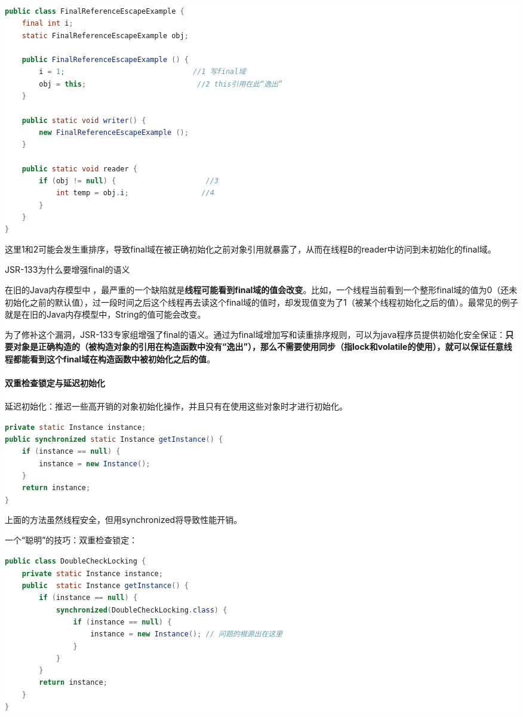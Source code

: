 ```java
public class FinalReferenceEscapeExample {
    final int i;
    static FinalReferenceEscapeExample obj;

    public FinalReferenceEscapeExample () {
        i = 1;                              //1 写final域
        obj = this;                          //2 this引用在此“逸出”
    }

    public static void writer() {
        new FinalReferenceEscapeExample ();
    }

    public static void reader {
        if (obj != null) {                     //3
            int temp = obj.i;                 //4
        }
    }
}
```

这里1和2可能会发生重排序，导致final域在被正确初始化之前对象引用就暴露了，从而在线程B的reader中访问到未初始化的final域。

JSR-133为什么要增强final的语义

在旧的Java内存模型中 ，最严重的一个缺陷就是**线程可能看到final域的值会改变**。比如，一个线程当前看到一个整形final域的值为0（还未初始化之前的默认值），过一段时间之后这个线程再去读这个final域的值时，却发现值变为了1（被某个线程初始化之后的值）。最常见的例子就是在旧的Java内存模型中，String的值可能会改变。

为了修补这个漏洞，JSR-133专家组增强了final的语义。通过为final域增加写和读重排序规则，可以为java程序员提供初始化安全保证：**只要对象是正确构造的（被构造对象的引用在构造函数中没有“逸出”），那么不需要使用同步（指lock和volatile的使用），就可以保证任意线程都能看到这个final域在构造函数中被初始化之后的值**。

#### 双重检查锁定与延迟初始化

延迟初始化：推迟一些高开销的对象初始化操作，并且只有在使用这些对象时才进行初始化。

```java
private static Instance instance;
public synchronized static Instance getInstance() {
    if (instance == null) {
        instance = new Instance();
    }
    return instance;
}
```

上面的方法虽然线程安全，但用synchronized将导致性能开销。

一个“聪明”的技巧：双重检查锁定：

```java
public class DoubleCheckLocking {
    private static Instance instance;
    public  static Instance getInstance() {
        if (instance == null) {
            synchronized(DoubleCheckLocking.class) {
                if (instance == null) {
                    instance = new Instance(); // 问题的根源出在这里
                }
            }
        }
        return instance;
    }
}

```
